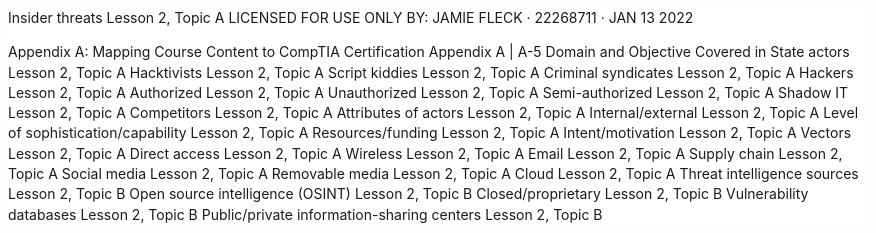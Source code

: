 Insider threats
Lesson 2, Topic A
LICENSED FOR USE ONLY BY: JAMIE FLECK · 22268711 · JAN 13 2022

Appendix A: Mapping Course Content to CompTIA Certification
Appendix A | A-5
Domain and Objective
Covered in
State actors
Lesson 2, Topic A
Hacktivists
Lesson 2, Topic A
Script kiddies
Lesson 2, Topic A
Criminal syndicates
Lesson 2, Topic A
Hackers
Lesson 2, Topic A
Authorized
Lesson 2, Topic A
Unauthorized
Lesson 2, Topic A
Semi-authorized
Lesson 2, Topic A
Shadow IT
Lesson 2, Topic A
Competitors
Lesson 2, Topic A
Attributes of actors
Lesson 2, Topic A
Internal/external
Lesson 2, Topic A
Level of sophistication/capability
Lesson 2, Topic A
Resources/funding
Lesson 2, Topic A
Intent/motivation
Lesson 2, Topic A
Vectors
Lesson 2, Topic A
Direct access
Lesson 2, Topic A
Wireless
Lesson 2, Topic A
Email
Lesson 2, Topic A
Supply chain
Lesson 2, Topic A
Social media
Lesson 2, Topic A
Removable media
Lesson 2, Topic A
Cloud
Lesson 2, Topic A
Threat intelligence sources
Lesson 2, Topic B
Open source intelligence (OSINT)
Lesson 2, Topic B
Closed/proprietary
Lesson 2, Topic B
Vulnerability databases
Lesson 2, Topic B
Public/private information-sharing centers
Lesson 2, Topic B